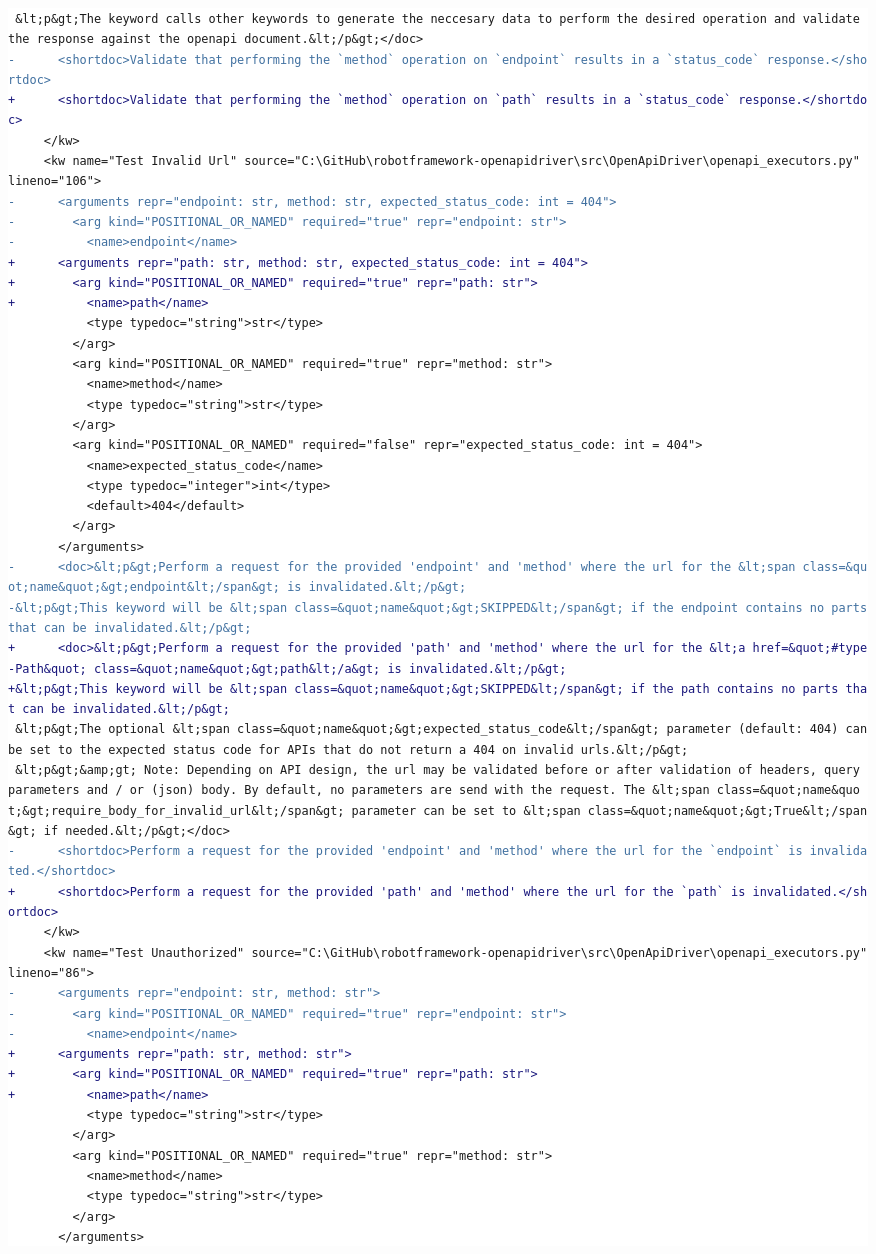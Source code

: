 ```diff
 &lt;p&gt;The keyword calls other keywords to generate the neccesary data to perform the desired operation and validate the response against the openapi document.&lt;/p&gt;</doc>
-      <shortdoc>Validate that performing the `method` operation on `endpoint` results in a `status_code` response.</shortdoc>
+      <shortdoc>Validate that performing the `method` operation on `path` results in a `status_code` response.</shortdoc>
     </kw>
     <kw name="Test Invalid Url" source="C:\GitHub\robotframework-openapidriver\src\OpenApiDriver\openapi_executors.py" lineno="106">
-      <arguments repr="endpoint: str, method: str, expected_status_code: int = 404">
-        <arg kind="POSITIONAL_OR_NAMED" required="true" repr="endpoint: str">
-          <name>endpoint</name>
+      <arguments repr="path: str, method: str, expected_status_code: int = 404">
+        <arg kind="POSITIONAL_OR_NAMED" required="true" repr="path: str">
+          <name>path</name>
           <type typedoc="string">str</type>
         </arg>
         <arg kind="POSITIONAL_OR_NAMED" required="true" repr="method: str">
           <name>method</name>
           <type typedoc="string">str</type>
         </arg>
         <arg kind="POSITIONAL_OR_NAMED" required="false" repr="expected_status_code: int = 404">
           <name>expected_status_code</name>
           <type typedoc="integer">int</type>
           <default>404</default>
         </arg>
       </arguments>
-      <doc>&lt;p&gt;Perform a request for the provided 'endpoint' and 'method' where the url for the &lt;span class=&quot;name&quot;&gt;endpoint&lt;/span&gt; is invalidated.&lt;/p&gt;
-&lt;p&gt;This keyword will be &lt;span class=&quot;name&quot;&gt;SKIPPED&lt;/span&gt; if the endpoint contains no parts that can be invalidated.&lt;/p&gt;
+      <doc>&lt;p&gt;Perform a request for the provided 'path' and 'method' where the url for the &lt;a href=&quot;#type-Path&quot; class=&quot;name&quot;&gt;path&lt;/a&gt; is invalidated.&lt;/p&gt;
+&lt;p&gt;This keyword will be &lt;span class=&quot;name&quot;&gt;SKIPPED&lt;/span&gt; if the path contains no parts that can be invalidated.&lt;/p&gt;
 &lt;p&gt;The optional &lt;span class=&quot;name&quot;&gt;expected_status_code&lt;/span&gt; parameter (default: 404) can be set to the expected status code for APIs that do not return a 404 on invalid urls.&lt;/p&gt;
 &lt;p&gt;&amp;gt; Note: Depending on API design, the url may be validated before or after validation of headers, query parameters and / or (json) body. By default, no parameters are send with the request. The &lt;span class=&quot;name&quot;&gt;require_body_for_invalid_url&lt;/span&gt; parameter can be set to &lt;span class=&quot;name&quot;&gt;True&lt;/span&gt; if needed.&lt;/p&gt;</doc>
-      <shortdoc>Perform a request for the provided 'endpoint' and 'method' where the url for the `endpoint` is invalidated.</shortdoc>
+      <shortdoc>Perform a request for the provided 'path' and 'method' where the url for the `path` is invalidated.</shortdoc>
     </kw>
     <kw name="Test Unauthorized" source="C:\GitHub\robotframework-openapidriver\src\OpenApiDriver\openapi_executors.py" lineno="86">
-      <arguments repr="endpoint: str, method: str">
-        <arg kind="POSITIONAL_OR_NAMED" required="true" repr="endpoint: str">
-          <name>endpoint</name>
+      <arguments repr="path: str, method: str">
+        <arg kind="POSITIONAL_OR_NAMED" required="true" repr="path: str">
+          <name>path</name>
           <type typedoc="string">str</type>
         </arg>
         <arg kind="POSITIONAL_OR_NAMED" required="true" repr="method: str">
           <name>method</name>
           <type typedoc="string">str</type>
         </arg>
       </arguments>
```